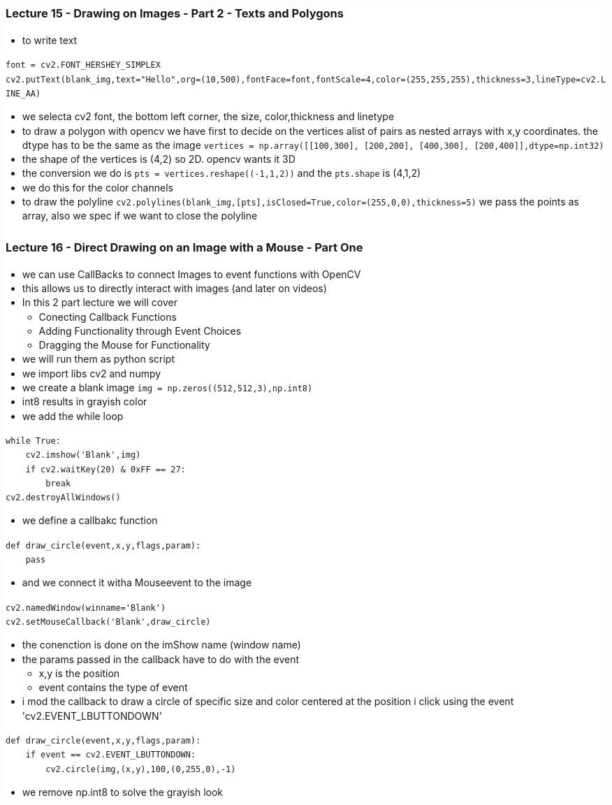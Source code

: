 ### Lecture 15 - Drawing on Images - Part 2 - Texts and Polygons

* to write text
```
font = cv2.FONT_HERSHEY_SIMPLEX
cv2.putText(blank_img,text="Hello",org=(10,500),fontFace=font,fontScale=4,color=(255,255,255),thickness=3,lineType=cv2.LINE_AA)
```
* we selecta cv2 font, the bottom left corner, the size, color,thickness and linetype
* to draw a polygon with opencv we have first to decide on the vertices alist of pairs as nested arrays with x,y coordinates. the dtype has to be the same as the image `vertices = np.array([[100,300], [200,200], [400,300], [200,400]],dtype=np.int32)`
* the shape of the vertices is (4,2) so 2D. opencv wants it 3D
* the conversion we do is `pts = vertices.reshape((-1,1,2))` and the `pts.shape` is (4,1,2)
* we do this for the color channels
* to draw the polyline `cv2.polylines(blank_img,[pts],isClosed=True,color=(255,0,0),thickness=5)` we pass the points as array, also we spec if we want to close the polyline

### Lecture 16 - Direct Drawing on an Image with a Mouse - Part One

* we can use CallBacks to connect Images to event functions with OpenCV
* this allows us to directly interact with images (and later on videos)
* In this 2 part lecture we will cover
	* Conecting Callback Functions
	* Adding Functionality through Event Choices
	* Dragging the Mouse for Functionality
* we will run them as python script
* we import libs cv2 and numpy
* we create a blank image `img = np.zeros((512,512,3),np.int8)`
* int8 results in grayish color
* we add the while loop
```
while True:
    cv2.imshow('Blank',img)
    if cv2.waitKey(20) & 0xFF == 27:
        break
cv2.destroyAllWindows()
```
* we define a callbakc function
```
def draw_circle(event,x,y,flags,param):
    pass
```
* and we connect it witha Mouseevent to the image 
```
cv2.namedWindow(winname='Blank')
cv2.setMouseCallback('Blank',draw_circle)

```
* the conenction is done on the imShow name (window name)
* the params  passed in the callback have to do with the event
	* x,y is the position
	* event contains the type of event
* i mod the callback to draw a circle of specific  size and color centered at the position i click using the event 'cv2.EVENT_LBUTTONDOWN'
```
def draw_circle(event,x,y,flags,param):
    if event == cv2.EVENT_LBUTTONDOWN:
        cv2.circle(img,(x,y),100,(0,255,0),-1)
```
* we remove np.int8 to solve the grayish look
